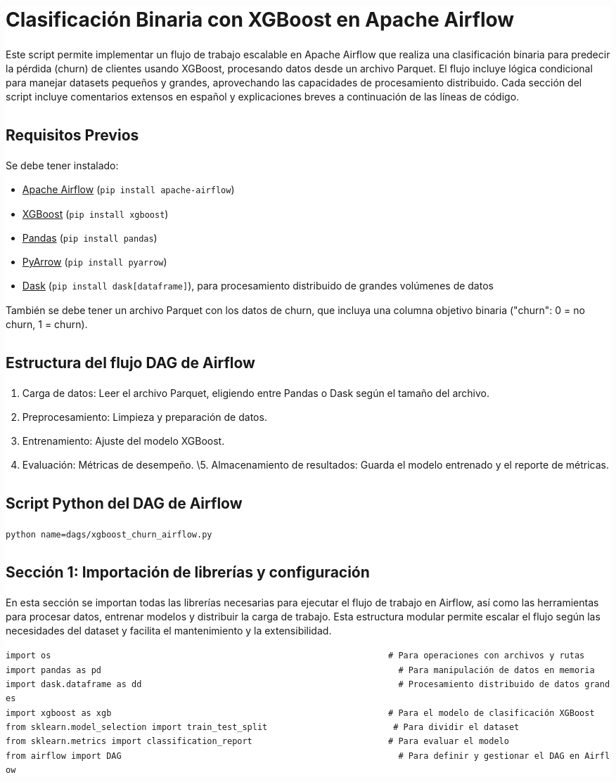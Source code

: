 # Clasificación Binaria con XGBoost en Apache Airflow

Este script permite implementar un flujo de trabajo escalable en Apache Airflow que realiza una clasificación binaria para predecir la pérdida (churn) de clientes usando XGBoost, procesando datos desde un archivo Parquet. El flujo incluye lógica condicional para manejar datasets pequeños y grandes, aprovechando las capacidades de procesamiento distribuido. Cada sección del script incluye comentarios extensos en español y explicaciones breves a continuación de las líneas de código.

## Requisitos Previos

Se debe tener instalado:

- [Apache Airflow](https://airflow.apache.org/docs/apache-airflow/stable/start.html) (`pip install apache-airflow`)
 
- [XGBoost](https://xgboost.readthedocs.io/en/stable/) (`pip install xgboost`)

- [Pandas](https://pandas.pydata.org/) (`pip install pandas`)

- [PyArrow](https://arrow.apache.org/docs/python/) (`pip install pyarrow`)

- [Dask](https://docs.dask.org/en/stable/) (`pip install dask[dataframe]`), para procesamiento distribuido de grandes volúmenes de datos

También se debe tener un archivo Parquet con los datos de churn, que incluya una columna objetivo binaria ("churn": 0 = no churn, 1 = churn).

## Estructura del flujo DAG de Airflow

1. Carga de datos: Leer el archivo Parquet, eligiendo entre Pandas o Dask según el tamaño del archivo.

2. Preprocesamiento: Limpieza y preparación de datos.

3. Entrenamiento: Ajuste del modelo XGBoost.

4. Evaluación: Métricas de desempeño.
\5. Almacenamiento de resultados: Guarda el modelo entrenado y el reporte de métricas.

## Script Python del DAG de Airflow

```
python name=dags/xgboost_churn_airflow.py
```
## Sección 1: Importación de librerías y configuración

En esta sección se importan todas las librerías necesarias para ejecutar el flujo de trabajo en Airflow, así como las herramientas para procesar datos, entrenar modelos y distribuir la carga de trabajo. Esta estructura modular permite escalar el flujo según las necesidades del dataset y facilita el mantenimiento y la extensibilidad.
```
import os  	                                                                # Para operaciones con archivos y rutas
import pandas as pd  	                                                      # Para manipulación de datos en memoria
import dask.dataframe as dd  	                                              # Procesamiento distribuido de datos grandes
import xgboost as xgb  	                                                    # Para el modelo de clasificación XGBoost
from sklearn.model_selection import train_test_split  	                     # Para dividir el dataset
from sklearn.metrics import classification_report  	                        # Para evaluar el modelo
from airflow import DAG  	                                                  # Para definir y gestionar el DAG en Airflow
```
